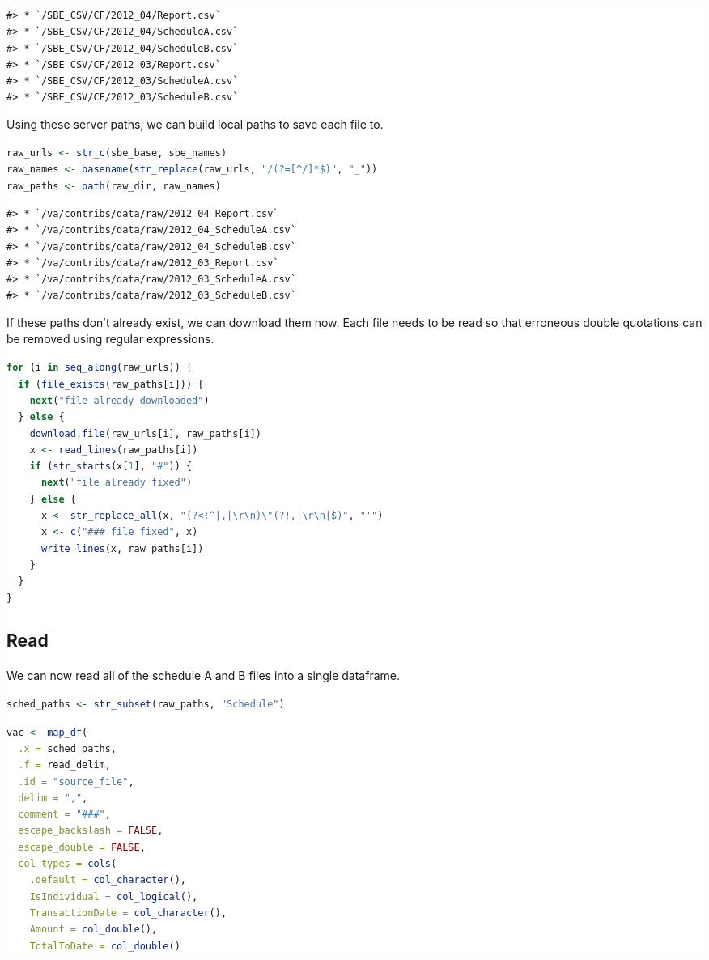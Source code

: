     #> * `/SBE_CSV/CF/2012_04/Report.csv`
    #> * `/SBE_CSV/CF/2012_04/ScheduleA.csv`
    #> * `/SBE_CSV/CF/2012_04/ScheduleB.csv`
    #> * `/SBE_CSV/CF/2012_03/Report.csv`
    #> * `/SBE_CSV/CF/2012_03/ScheduleA.csv`
    #> * `/SBE_CSV/CF/2012_03/ScheduleB.csv`

Using these server paths, we can build local paths to save each file to.

``` r
raw_urls <- str_c(sbe_base, sbe_names)
raw_names <- basename(str_replace(raw_urls, "/(?=[^/]*$)", "_"))
raw_paths <- path(raw_dir, raw_names)
```

    #> * `/va/contribs/data/raw/2012_04_Report.csv`
    #> * `/va/contribs/data/raw/2012_04_ScheduleA.csv`
    #> * `/va/contribs/data/raw/2012_04_ScheduleB.csv`
    #> * `/va/contribs/data/raw/2012_03_Report.csv`
    #> * `/va/contribs/data/raw/2012_03_ScheduleA.csv`
    #> * `/va/contribs/data/raw/2012_03_ScheduleB.csv`

If these paths don’t already exist, we can download them now. Each file
needs to be read so that erroneous double quotations can be removed
using regular expressions.

``` r
for (i in seq_along(raw_urls)) {
  if (file_exists(raw_paths[i])) {
    next("file already downloaded")
  } else {
    download.file(raw_urls[i], raw_paths[i])
    x <- read_lines(raw_paths[i])
    if (str_starts(x[1], "#")) {
      next("file already fixed")
    } else {
      x <- str_replace_all(x, "(?<!^|,|\r\n)\"(?!,|\r\n|$)", "'")
      x <- c("### file fixed", x)
      write_lines(x, raw_paths[i])
    }
  }
}
```

## Read

We can now read all of the schedule A and B files into a single
dataframe.

``` r
sched_paths <- str_subset(raw_paths, "Schedule")
```

``` r
vac <- map_df(
  .x = sched_paths,
  .f = read_delim,
  .id = "source_file",
  delim = ",",
  comment = "###",
  escape_backslash = FALSE, 
  escape_double = FALSE,
  col_types = cols(
    .default = col_character(),
    IsIndividual = col_logical(),
    TransactionDate = col_character(),
    Amount = col_double(),
    TotalToDate = col_double()
```